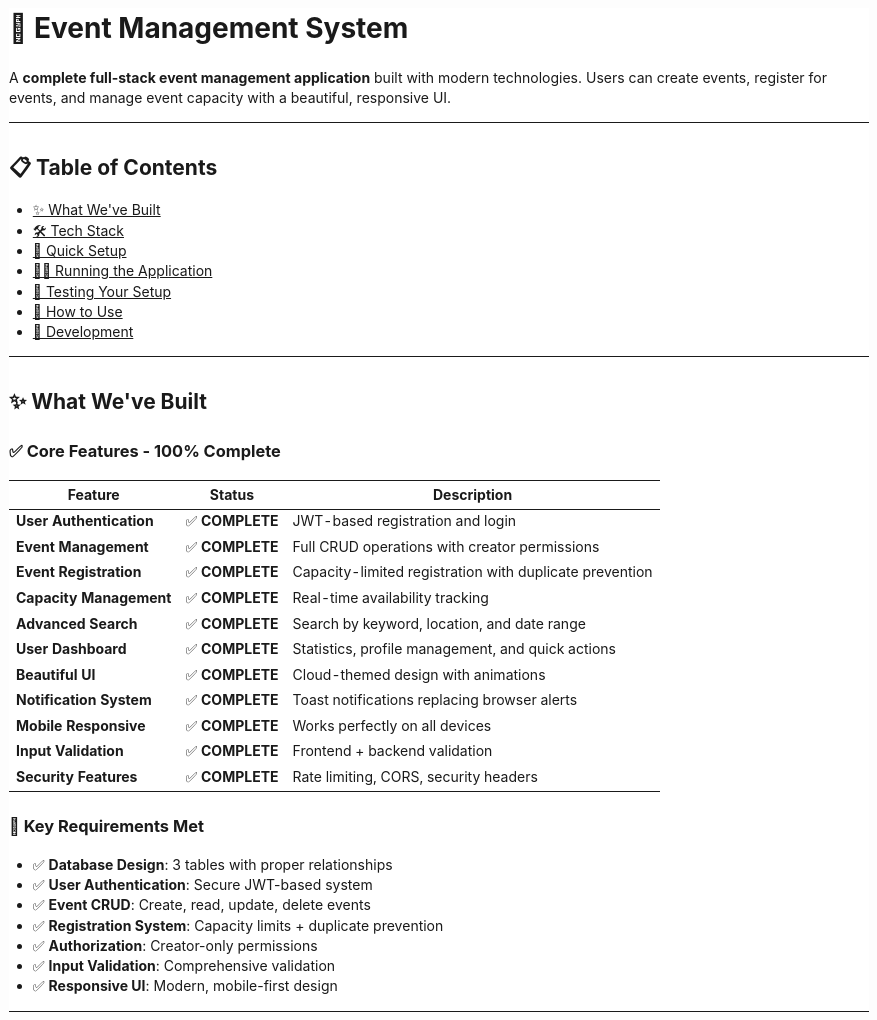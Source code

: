 # 🎉 Event Management System

A **complete full-stack event management application** built with modern technologies. Users can create events, register for events, and manage event capacity with a beautiful, responsive UI.


---

## 📋 Table of Contents

- [✨ What We've Built](#-what-weve-built)
- [🛠️ Tech Stack](#️-tech-stack)
- [🚀 Quick Setup](#-quick-setup)
- [🏃‍♂️ Running the Application](#️-running-the-application)
- [🧪 Testing Your Setup](#-testing-your-setup)
- [🎯 How to Use](#-how-to-use)
- [🔧 Development](#-development)

---

## ✨ What We've Built

### ✅ **Core Features - 100% Complete**

| Feature | Status | Description |
|---------|--------|-------------|
| **User Authentication** | ✅ **COMPLETE** | JWT-based registration and login |
| **Event Management** | ✅ **COMPLETE** | Full CRUD operations with creator permissions |
| **Event Registration** | ✅ **COMPLETE** | Capacity-limited registration with duplicate prevention |
| **Capacity Management** | ✅ **COMPLETE** | Real-time availability tracking |
| **Advanced Search** | ✅ **COMPLETE** | Search by keyword, location, and date range |
| **User Dashboard** | ✅ **COMPLETE** | Statistics, profile management, and quick actions |
| **Beautiful UI** | ✅ **COMPLETE** | Cloud-themed design with animations |
| **Notification System** | ✅ **COMPLETE** | Toast notifications replacing browser alerts |
| **Mobile Responsive** | ✅ **COMPLETE** | Works perfectly on all devices |
| **Input Validation** | ✅ **COMPLETE** | Frontend + backend validation |
| **Security Features** | ✅ **COMPLETE** | Rate limiting, CORS, security headers |

### 🎯 **Key Requirements Met**

- ✅ **Database Design**: 3 tables with proper relationships
- ✅ **User Authentication**: Secure JWT-based system
- ✅ **Event CRUD**: Create, read, update, delete events
- ✅ **Registration System**: Capacity limits + duplicate prevention
- ✅ **Authorization**: Creator-only permissions
- ✅ **Input Validation**: Comprehensive validation
- ✅ **Responsive UI**: Modern, mobile-first design

---